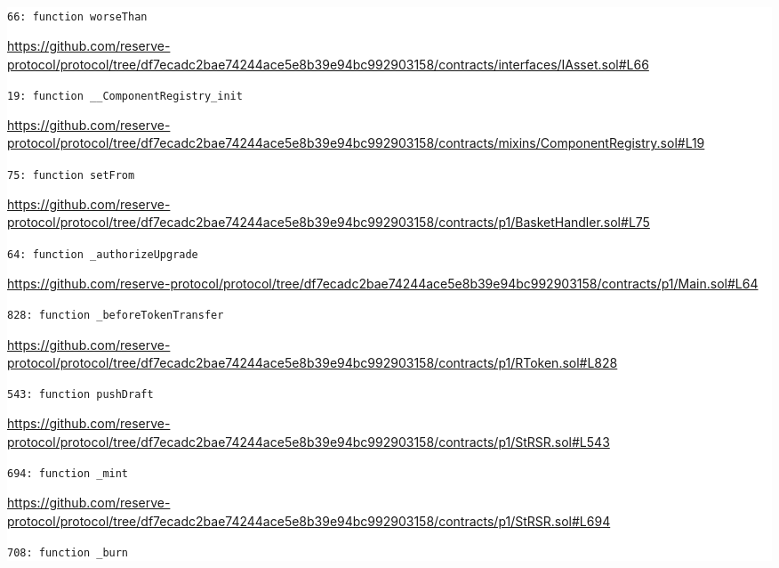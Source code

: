 ```solidity
66: function worseThan

```

https://github.com/reserve-protocol/protocol/tree/df7ecadc2bae74244ace5e8b39e94bc992903158/contracts/interfaces/IAsset.sol#L66


```solidity
19: function __ComponentRegistry_init

```

https://github.com/reserve-protocol/protocol/tree/df7ecadc2bae74244ace5e8b39e94bc992903158/contracts/mixins/ComponentRegistry.sol#L19

```solidity
75: function setFrom

```

https://github.com/reserve-protocol/protocol/tree/df7ecadc2bae74244ace5e8b39e94bc992903158/contracts/p1/BasketHandler.sol#L75

```solidity
64: function _authorizeUpgrade

```

https://github.com/reserve-protocol/protocol/tree/df7ecadc2bae74244ace5e8b39e94bc992903158/contracts/p1/Main.sol#L64

```solidity
828: function _beforeTokenTransfer

```

https://github.com/reserve-protocol/protocol/tree/df7ecadc2bae74244ace5e8b39e94bc992903158/contracts/p1/RToken.sol#L828

```solidity
543: function pushDraft

```

https://github.com/reserve-protocol/protocol/tree/df7ecadc2bae74244ace5e8b39e94bc992903158/contracts/p1/StRSR.sol#L543

```solidity
694: function _mint

```

https://github.com/reserve-protocol/protocol/tree/df7ecadc2bae74244ace5e8b39e94bc992903158/contracts/p1/StRSR.sol#L694

```solidity
708: function _burn

```
